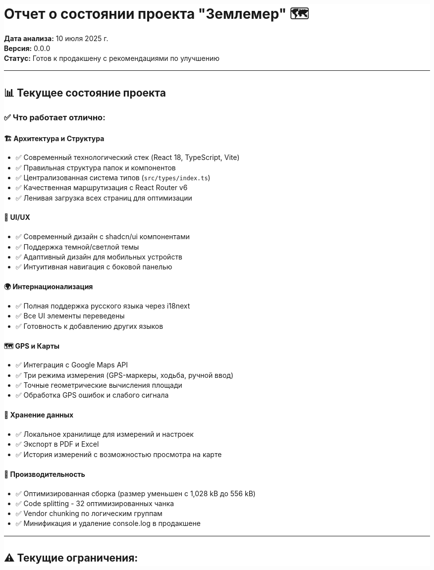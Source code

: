# Отчет о состоянии проекта "Землемер" 🗺️

**Дата анализа:** 10 июля 2025 г.  
**Версия:** 0.0.0  
**Статус:** Готов к продакшену с рекомендациями по улучшению

---

## 📊 Текущее состояние проекта

### ✅ **Что работает отлично:**

#### 🏗️ **Архитектура и Структура**
- ✅ Современный технологический стек (React 18, TypeScript, Vite)
- ✅ Правильная структура папок и компонентов
- ✅ Централизованная система типов (`src/types/index.ts`)
- ✅ Качественная маршрутизация с React Router v6
- ✅ Ленивая загрузка всех страниц для оптимизации

#### 🎨 **UI/UX**
- ✅ Современный дизайн с shadcn/ui компонентами
- ✅ Поддержка темной/светлой темы
- ✅ Адаптивный дизайн для мобильных устройств
- ✅ Интуитивная навигация с боковой панелью

#### 🌍 **Интернационализация**
- ✅ Полная поддержка русского языка через i18next
- ✅ Все UI элементы переведены
- ✅ Готовность к добавлению других языков

#### 🗺️ **GPS и Карты**
- ✅ Интеграция с Google Maps API
- ✅ Три режима измерения (GPS-маркеры, ходьба, ручной ввод)
- ✅ Точные геометрические вычисления площади
- ✅ Обработка GPS ошибок и слабого сигнала

#### 💾 **Хранение данных**
- ✅ Локальное хранилище для измерений и настроек
- ✅ Экспорт в PDF и Excel
- ✅ История измерений с возможностью просмотра на карте

#### 🚀 **Производительность**
- ✅ Оптимизированная сборка (размер уменьшен с 1,028 kB до 556 kB)
- ✅ Code splitting - 32 оптимизированных чанка
- ✅ Vendor chunking по логическим группам
- ✅ Минификация и удаление console.log в продакшене

---

## ⚠️ **Текущие ограничения:**
